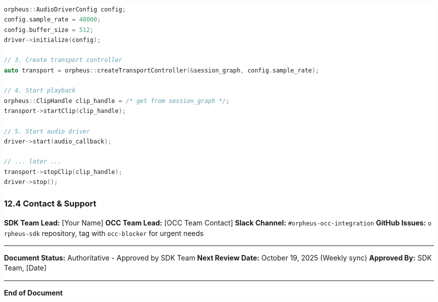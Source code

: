 ```cpp
orpheus::AudioDriverConfig config;
config.sample_rate = 48000;
config.buffer_size = 512;
driver->initialize(config);

// 3. Create transport controller
auto transport = orpheus::createTransportController(&session_graph, config.sample_rate);

// 4. Start playback
orpheus::ClipHandle clip_handle = /* get from session_graph */;
transport->startClip(clip_handle);

// 5. Start audio driver
driver->start(audio_callback);

// ... later ...
transport->stopClip(clip_handle);
driver->stop();
```

### 12.4 Contact & Support

**SDK Team Lead:** [Your Name]
**OCC Team Lead:** [OCC Team Contact]
**Slack Channel:** `#orpheus-occ-integration`
**GitHub Issues:** `orpheus-sdk` repository, tag with `occ-blocker` for urgent needs

---

**Document Status:** Authoritative - Approved by SDK Team
**Next Review Date:** October 19, 2025 (Weekly sync)
**Approved By:** SDK Team, [Date]

---

**End of Document**
